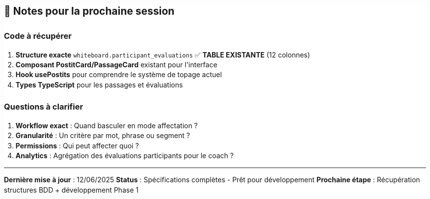 ## 📝 Notes pour la prochaine session

### Code à récupérer

1. **Structure exacte** `whiteboard.participant_evaluations` ✅ **TABLE EXISTANTE** (12 colonnes)
2. **Composant PostitCard/PassageCard** existant pour l'interface
3. **Hook usePostits** pour comprendre le système de topage actuel
4. **Types TypeScript** pour les passages et évaluations

### Questions à clarifier

1. **Workflow exact** : Quand basculer en mode affectation ?
2. **Granularité** : Un critère par mot, phrase ou segment ?
3. **Permissions** : Qui peut affecter quoi ?
4. **Analytics** : Agrégation des évaluations participants pour le coach ?

---

**Dernière mise à jour** : 12/06/2025
**Status** : Spécifications complètes - Prêt pour développement
**Prochaine étape** : Récupération structures BDD + développement Phase 1
